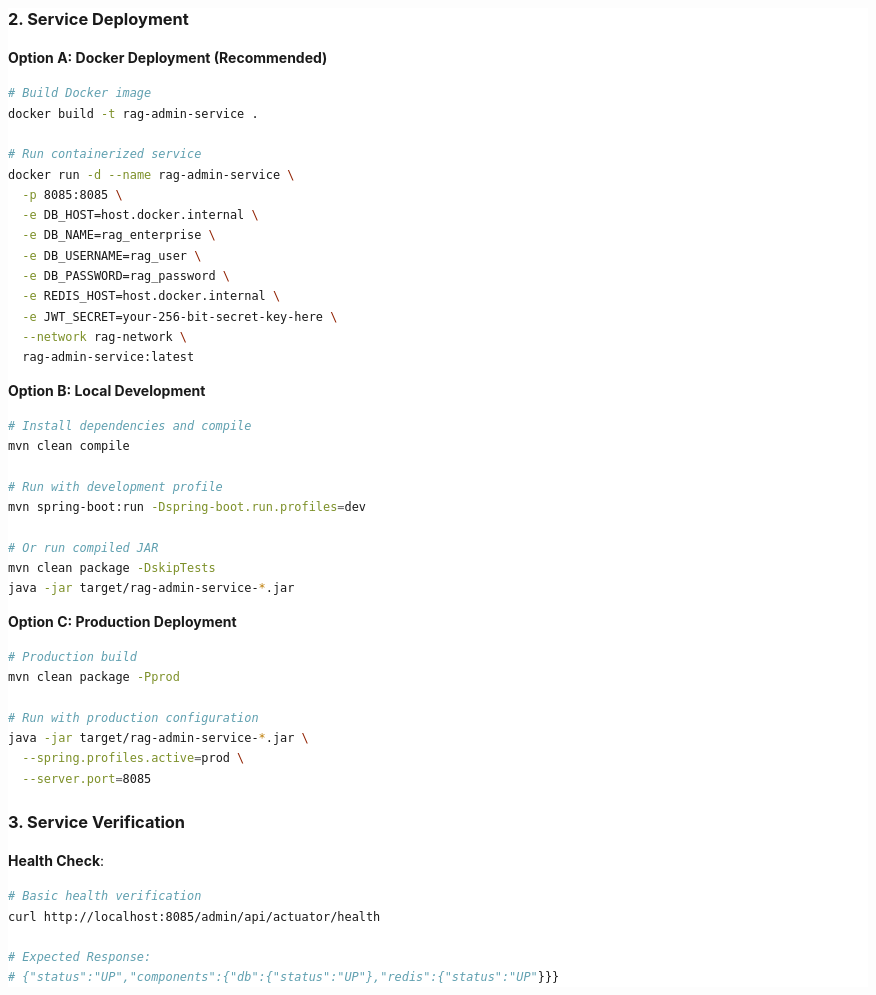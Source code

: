 ### 2. Service Deployment

**Option A: Docker Deployment (Recommended)**
```bash
# Build Docker image
docker build -t rag-admin-service .

# Run containerized service
docker run -d --name rag-admin-service \
  -p 8085:8085 \
  -e DB_HOST=host.docker.internal \
  -e DB_NAME=rag_enterprise \
  -e DB_USERNAME=rag_user \
  -e DB_PASSWORD=rag_password \
  -e REDIS_HOST=host.docker.internal \
  -e JWT_SECRET=your-256-bit-secret-key-here \
  --network rag-network \
  rag-admin-service:latest
```

**Option B: Local Development**
```bash
# Install dependencies and compile
mvn clean compile

# Run with development profile
mvn spring-boot:run -Dspring-boot.run.profiles=dev

# Or run compiled JAR
mvn clean package -DskipTests
java -jar target/rag-admin-service-*.jar
```

**Option C: Production Deployment**
```bash
# Production build
mvn clean package -Pprod

# Run with production configuration
java -jar target/rag-admin-service-*.jar \
  --spring.profiles.active=prod \
  --server.port=8085
```

### 3. Service Verification

**Health Check**:
```bash
# Basic health verification
curl http://localhost:8085/admin/api/actuator/health

# Expected Response:
# {"status":"UP","components":{"db":{"status":"UP"},"redis":{"status":"UP"}}}
```
